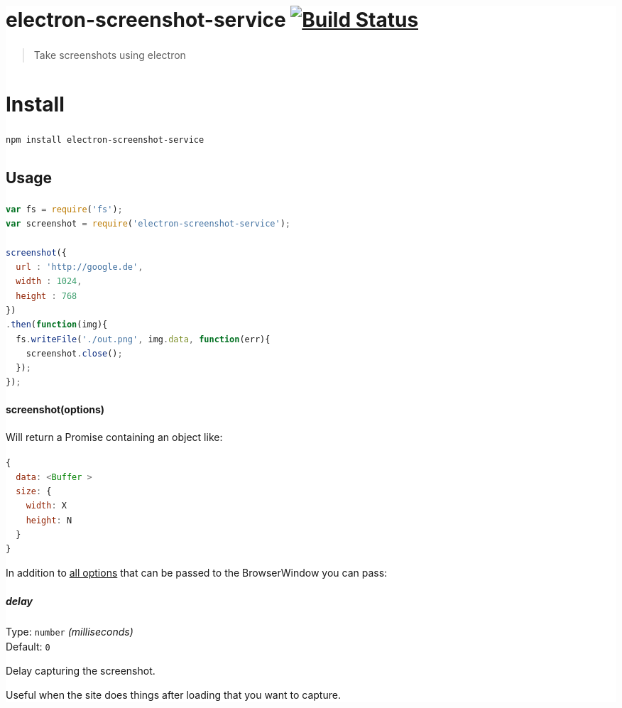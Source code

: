 electron-screenshot-service [![Build Status](https://travis-ci.org/FWeinb/electron-screenshot-service.svg?branch=master)](https://travis-ci.org/FWeinb/electron-screenshot-service)
====================
> Take screenshots using electron

# Install

```shell
npm install electron-screenshot-service
```

## Usage

```js
var fs = require('fs');
var screenshot = require('electron-screenshot-service');

screenshot({
  url : 'http://google.de',
  width : 1024,
  height : 768
})
.then(function(img){
  fs.writeFile('./out.png', img.data, function(err){
    screenshot.close();
  });
});
```

#### screenshot(options)

Will return a Promise containing an object like:

```js
{
  data: <Buffer >
  size: {
    width: X
    height: N
  }
}
```

In addition to [all options](http://electron.atom.io/docs/v0.36.5/api/browser-window/#new-browserwindow-options) that can be passed to the BrowserWindow you can pass:

##### delay

Type: `number` *(milliseconds)*  
Default: `0`

Delay capturing the screenshot.

Useful when the site does things after loading that you want to capture.
